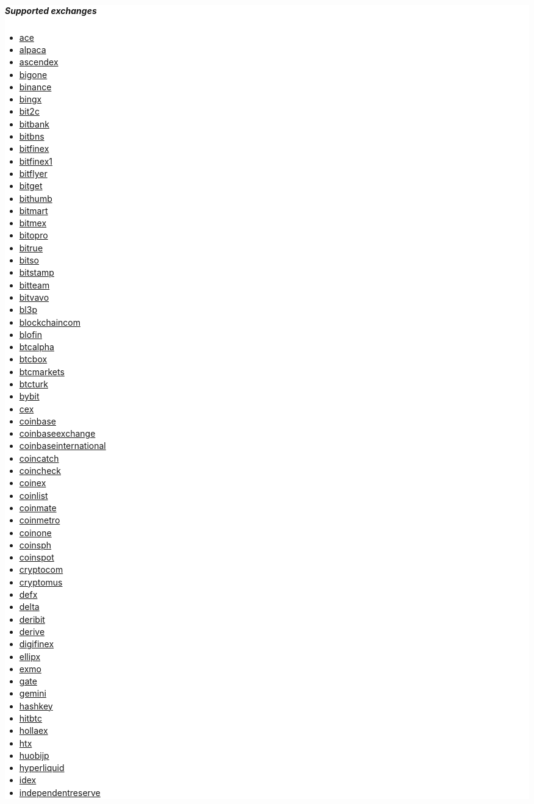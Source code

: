 ##### Supported exchanges
* [ace](/exchanges/ace.md#acecancelorder)
* [alpaca](/exchanges/alpaca.md#alpacacancelorder)
* [ascendex](/exchanges/ascendex.md#ascendexcancelorder)
* [bigone](/exchanges/bigone.md#bigonecancelorder)
* [binance](/exchanges/binance.md#binancecancelorder)
* [bingx](/exchanges/bingx.md#bingxcancelorder)
* [bit2c](/exchanges/bit2c.md#bit2ccancelorder)
* [bitbank](/exchanges/bitbank.md#bitbankcancelorder)
* [bitbns](/exchanges/bitbns.md#bitbnscancelorder)
* [bitfinex](/exchanges/bitfinex.md#bitfinexcancelorder)
* [bitfinex1](/exchanges/bitfinex1.md#bitfinex1cancelorder)
* [bitflyer](/exchanges/bitflyer.md#bitflyercancelorder)
* [bitget](/exchanges/bitget.md#bitgetcancelorder)
* [bithumb](/exchanges/bithumb.md#bithumbcancelorder)
* [bitmart](/exchanges/bitmart.md#bitmartcancelorder)
* [bitmex](/exchanges/bitmex.md#bitmexcancelorder)
* [bitopro](/exchanges/bitopro.md#bitoprocancelorder)
* [bitrue](/exchanges/bitrue.md#bitruecancelorder)
* [bitso](/exchanges/bitso.md#bitsocancelorder)
* [bitstamp](/exchanges/bitstamp.md#bitstampcancelorder)
* [bitteam](/exchanges/bitteam.md#bitteamcancelorder)
* [bitvavo](/exchanges/bitvavo.md#bitvavocancelorder)
* [bl3p](/exchanges/bl3p.md#bl3pcancelorder)
* [blockchaincom](/exchanges/blockchaincom.md#blockchaincomcancelorder)
* [blofin](/exchanges/blofin.md#blofincancelorder)
* [btcalpha](/exchanges/btcalpha.md#btcalphacancelorder)
* [btcbox](/exchanges/btcbox.md#btcboxcancelorder)
* [btcmarkets](/exchanges/btcmarkets.md#btcmarketscancelorder)
* [btcturk](/exchanges/btcturk.md#btcturkcancelorder)
* [bybit](/exchanges/bybit.md#bybitcancelorder)
* [cex](/exchanges/cex.md#cexcancelorder)
* [coinbase](/exchanges/coinbase.md#coinbasecancelorder)
* [coinbaseexchange](/exchanges/coinbaseexchange.md#coinbaseexchangecancelorder)
* [coinbaseinternational](/exchanges/coinbaseinternational.md#coinbaseinternationalcancelorder)
* [coincatch](/exchanges/coincatch.md#coincatchcancelorder)
* [coincheck](/exchanges/coincheck.md#coincheckcancelorder)
* [coinex](/exchanges/coinex.md#coinexcancelorder)
* [coinlist](/exchanges/coinlist.md#coinlistcancelorder)
* [coinmate](/exchanges/coinmate.md#coinmatecancelorder)
* [coinmetro](/exchanges/coinmetro.md#coinmetrocancelorder)
* [coinone](/exchanges/coinone.md#coinonecancelorder)
* [coinsph](/exchanges/coinsph.md#coinsphcancelorder)
* [coinspot](/exchanges/coinspot.md#coinspotcancelorder)
* [cryptocom](/exchanges/cryptocom.md#cryptocomcancelorder)
* [cryptomus](/exchanges/cryptomus.md#cryptomuscancelorder)
* [defx](/exchanges/defx.md#defxcancelorder)
* [delta](/exchanges/delta.md#deltacancelorder)
* [deribit](/exchanges/deribit.md#deribitcancelorder)
* [derive](/exchanges/derive.md#derivecancelorder)
* [digifinex](/exchanges/digifinex.md#digifinexcancelorder)
* [ellipx](/exchanges/ellipx.md#ellipxcancelorder)
* [exmo](/exchanges/exmo.md#exmocancelorder)
* [gate](/exchanges/gate.md#gatecancelorder)
* [gemini](/exchanges/gemini.md#geminicancelorder)
* [hashkey](/exchanges/hashkey.md#hashkeycancelorder)
* [hitbtc](/exchanges/hitbtc.md#hitbtccancelorder)
* [hollaex](/exchanges/hollaex.md#hollaexcancelorder)
* [htx](/exchanges/htx.md#htxcancelorder)
* [huobijp](/exchanges/huobijp.md#huobijpcancelorder)
* [hyperliquid](/exchanges/hyperliquid.md#hyperliquidcancelorder)
* [idex](/exchanges/idex.md#idexcancelorder)
* [independentreserve](/exchanges/independentreserve.md#independentreservecancelorder)